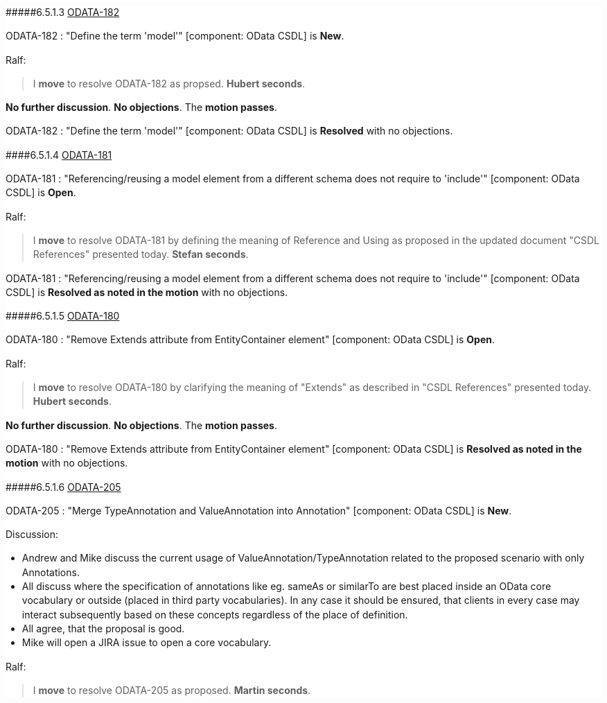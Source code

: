 #####6.5.1.3 [ODATA-182](https://tools.oasis-open.org/issues/browse/ODATA-182)

ODATA-182
: "Define the term 'model'" [component: OData CSDL] is **New**. 

Ralf: 
>I **move** to resolve ODATA-182 as propsed. **Hubert seconds**.

**No further discussion**. **No objections**. The **motion passes**.

ODATA-182
: "Define the term 'model'" [component: OData CSDL] is **Resolved** with no objections. 


####6.5.1.4 [ODATA-181](https://tools.oasis-open.org/issues/browse/ODATA-181)

ODATA-181
: "Referencing/reusing a model element from a different schema does not require to 'include'" [component: OData CSDL] is **Open**. 

Ralf: 
>I **move** to resolve ODATA-181 by defining the meaning of Reference and Using as proposed in the updated document "CSDL References" presented today. **Stefan seconds**.

ODATA-181
: "Referencing/reusing a model element from a different schema does not require to 'include'" [component: OData CSDL] is **Resolved as noted in the motion** with no objections. 

#####6.5.1.5 [ODATA-180](https://tools.oasis-open.org/issues/browse/ODATA-180)

ODATA-180
: "Remove Extends attribute from EntityContainer element" [component: OData CSDL] is **Open**. 

Ralf: 
>I **move** to resolve ODATA-180 by clarifying the meaning of "Extends" as described in "CSDL References" presented today. **Hubert seconds**.

**No further discussion**. **No objections**. The **motion passes**.

ODATA-180
: "Remove Extends attribute from EntityContainer element" [component: OData CSDL] is **Resolved as noted in the motion** with no objections. 

#####6.5.1.6 [ODATA-205](https://tools.oasis-open.org/issues/browse/ODATA-205)

ODATA-205
: "Merge TypeAnnotation and ValueAnnotation into Annotation" [component: OData CSDL] is **New**. 

Discussion:

* Andrew and Mike discuss the current usage of ValueAnnotation/TypeAnnotation related to the proposed scenario with only Annotations.
* All discuss where the specification of annotations like eg. sameAs or similarTo are best placed inside an OData core vocabulary or outside (placed in third party vocabularies). In any case it should be ensured, that clients in every case may interact subsequently based on these concepts regardless of the place of definition.
* All agree, that the proposal is good.
* Mike will open a JIRA issue to open a core vocabulary.

Ralf: 
>I **move** to resolve ODATA-205 as proposed. **Martin seconds**.
